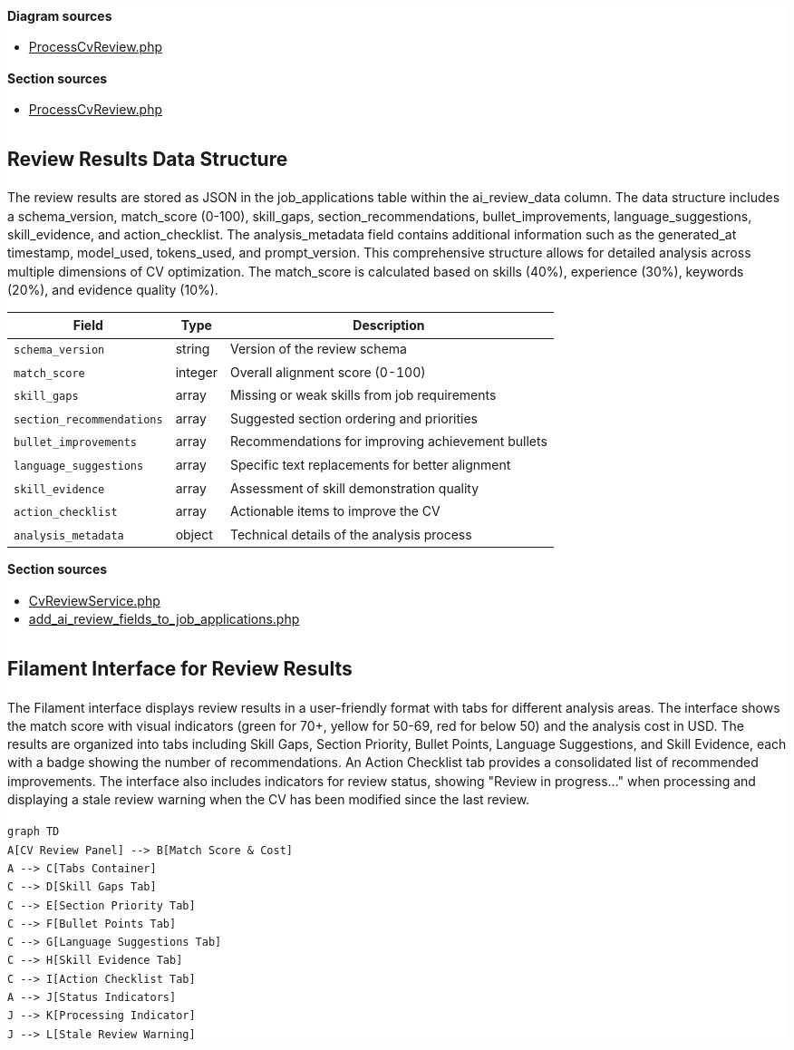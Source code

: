 **Diagram sources**
- [ProcessCvReview.php](file://app/Jobs/ProcessCvReview.php#L15-L61)

**Section sources**
- [ProcessCvReview.php](file://app/Jobs/ProcessCvReview.php#L15-L61)

## Review Results Data Structure
The review results are stored as JSON in the job_applications table within the ai_review_data column. The data structure includes a schema_version, match_score (0-100), skill_gaps, section_recommendations, bullet_improvements, language_suggestions, skill_evidence, and action_checklist. The analysis_metadata field contains additional information such as the generated_at timestamp, model_used, tokens_used, and prompt_version. This comprehensive structure allows for detailed analysis across multiple dimensions of CV optimization. The match_score is calculated based on skills (40%), experience (30%), keywords (20%), and evidence quality (10%).

| Field | Type | Description |
|-------|------|-------------|
| `schema_version` | string | Version of the review schema |
| `match_score` | integer | Overall alignment score (0-100) |
| `skill_gaps` | array | Missing or weak skills from job requirements |
| `section_recommendations` | array | Suggested section ordering and priorities |
| `bullet_improvements` | array | Recommendations for improving achievement bullets |
| `language_suggestions` | array | Specific text replacements for better alignment |
| `skill_evidence` | array | Assessment of skill demonstration quality |
| `action_checklist` | array | Actionable items to improve the CV |
| `analysis_metadata` | object | Technical details of the analysis process |

**Section sources**
- [CvReviewService.php](file://app/Services/CvReviewService.php#L15-L225)
- [add_ai_review_fields_to_job_applications.php](file://database/migrations/2025_10_04_152747_add_ai_review_fields_to_job_applications.php#L10-L25)

## Filament Interface for Review Results
The Filament interface displays review results in a user-friendly format with tabs for different analysis areas. The interface shows the match score with visual indicators (green for 70+, yellow for 50-69, red for below 50) and the analysis cost in USD. The results are organized into tabs including Skill Gaps, Section Priority, Bullet Points, Language Suggestions, and Skill Evidence, each with a badge showing the number of recommendations. An Action Checklist tab provides a consolidated list of recommended improvements. The interface also includes indicators for review status, showing "Review in progress..." when processing and displaying a stale review warning when the CV has been modified since the last review.

```mermaid
graph TD
A[CV Review Panel] --> B[Match Score & Cost]
A --> C[Tabs Container]
C --> D[Skill Gaps Tab]
C --> E[Section Priority Tab]
C --> F[Bullet Points Tab]
C --> G[Language Suggestions Tab]
C --> H[Skill Evidence Tab]
C --> I[Action Checklist Tab]
A --> J[Status Indicators]
J --> K[Processing Indicator]
J --> L[Stale Review Warning]
```
